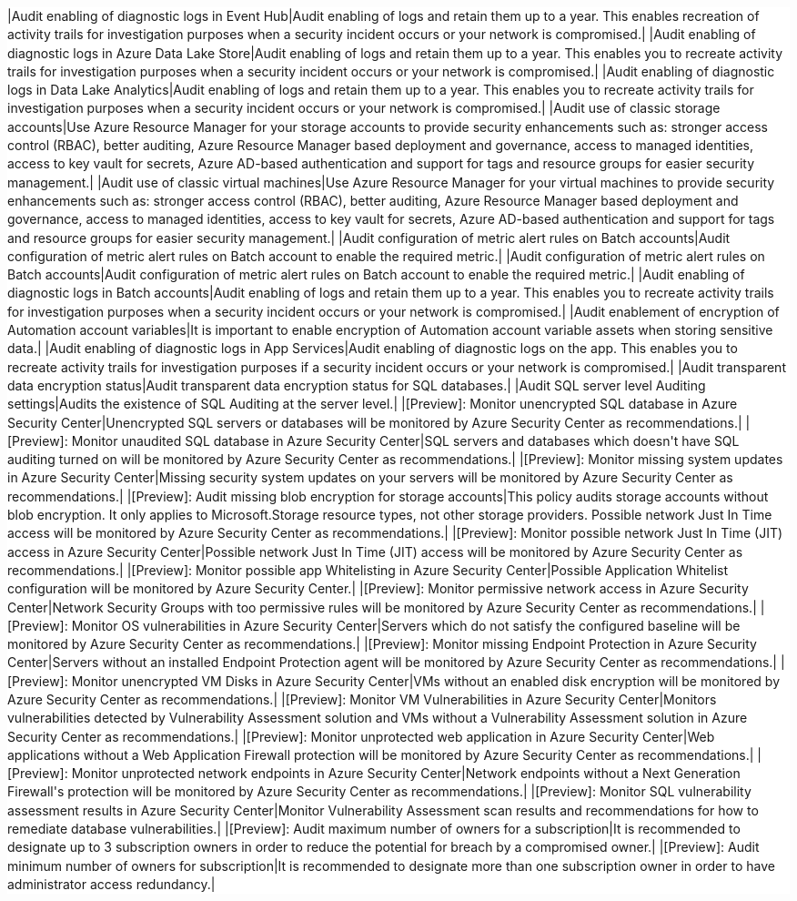 |Audit enabling of diagnostic logs in Event Hub|Audit enabling of logs and retain them up to a year. This enables recreation of activity trails for investigation purposes when a security incident occurs or your network is compromised.| 
|Audit enabling of diagnostic logs in Azure Data Lake Store|Audit enabling of logs and retain them up to a year. This enables you to recreate activity trails for investigation purposes when a security incident occurs or your network is compromised.| 
|Audit enabling of diagnostic logs in Data Lake Analytics|Audit enabling of logs and retain them up to a year. This enables you to recreate activity trails for investigation purposes when a security incident occurs or your network is compromised.| 
|Audit use of classic storage accounts|Use Azure Resource Manager for your storage accounts to provide security enhancements such as: stronger access control (RBAC), better auditing, Azure Resource Manager based deployment and governance, access to managed identities, access to key vault for secrets, Azure AD-based authentication and support for tags and resource groups for easier security management.| 
|Audit use of classic virtual machines|Use Azure Resource Manager for your virtual machines to provide security enhancements such as: stronger access control (RBAC), better auditing, Azure Resource Manager based deployment and governance, access to managed identities, access to key vault for secrets, Azure AD-based authentication and support for tags and resource groups for easier security management.| 
|Audit configuration of metric alert rules on Batch accounts|Audit configuration of metric alert rules on Batch account to enable the required metric.| 
|Audit configuration of metric alert rules on Batch accounts|Audit configuration of metric alert rules on Batch account to enable the required metric.| 
|Audit enabling of diagnostic logs in Batch accounts|Audit enabling of logs and retain them up to a year. This enables you to recreate activity trails for investigation purposes when a security incident occurs or your network is compromised.| 
|Audit enablement of encryption of Automation account variables|It is important to enable encryption of Automation account variable assets when storing sensitive data.| 
|Audit enabling of diagnostic logs in App Services|Audit enabling of diagnostic logs on the app. This enables you to recreate activity trails for investigation purposes if a security incident occurs or your network is compromised.| 
|Audit transparent data encryption status|Audit transparent data encryption status for SQL databases.| 
|Audit SQL server level Auditing settings|Audits the existence of SQL Auditing at the server level.| 
|[Preview]: Monitor unencrypted SQL database in Azure Security Center|Unencrypted SQL servers or databases will be monitored by Azure Security Center as recommendations.| 
|[Preview]: Monitor unaudited SQL database in Azure Security Center|SQL servers and databases which doesn't have SQL auditing turned on will be monitored by Azure Security Center as recommendations.| 
|[Preview]: Monitor missing system updates in Azure Security Center|Missing security system updates on your servers will be monitored by Azure Security Center as recommendations.| 
|[Preview]: Audit missing blob encryption for storage accounts|This policy audits storage accounts without blob encryption. It only applies to Microsoft.Storage resource types, not other storage providers. Possible network Just In Time access will be monitored by Azure Security Center as recommendations.| 
|[Preview]: Monitor possible network Just In Time (JIT) access in Azure Security Center|Possible network Just In Time (JIT) access will be monitored by Azure Security Center as recommendations.| 
|[Preview]: Monitor possible app Whitelisting in Azure Security Center|Possible Application Whitelist configuration will be monitored by Azure Security Center.| 
|[Preview]: Monitor permissive network access in Azure Security Center|Network Security Groups with too permissive rules will be monitored by Azure Security Center as recommendations.| 
|[Preview]: Monitor OS vulnerabilities in Azure Security Center|Servers which do not satisfy the configured baseline will be monitored by Azure Security Center as recommendations.| 
|[Preview]: Monitor missing Endpoint Protection in Azure Security Center|Servers without an installed Endpoint Protection agent will be monitored by Azure Security Center as recommendations.| 
|[Preview]: Monitor unencrypted VM Disks in Azure Security Center|VMs without an enabled disk encryption will be monitored by Azure Security Center as recommendations.| 
|[Preview]: Monitor VM Vulnerabilities in Azure Security Center|Monitors vulnerabilities detected by Vulnerability Assessment solution and VMs without a Vulnerability Assessment solution in Azure Security Center as recommendations.| 
|[Preview]: Monitor unprotected web application in Azure Security Center|Web applications without a Web Application Firewall protection will be monitored by Azure Security Center as recommendations.| 
|[Preview]: Monitor unprotected network endpoints in Azure Security Center|Network endpoints without a Next Generation Firewall's protection will be monitored by Azure Security Center as recommendations.| 
|[Preview]: Monitor SQL vulnerability assessment results in Azure Security Center|Monitor Vulnerability Assessment scan results and recommendations for how to remediate database vulnerabilities.| 
|[Preview]: Audit maximum number of owners for a subscription|It is recommended to designate up to 3 subscription owners in order to reduce the potential for breach by a compromised owner.| 
|[Preview]: Audit minimum number of owners for subscription|It is recommended to designate more than one subscription owner in order to have administrator access redundancy.| 